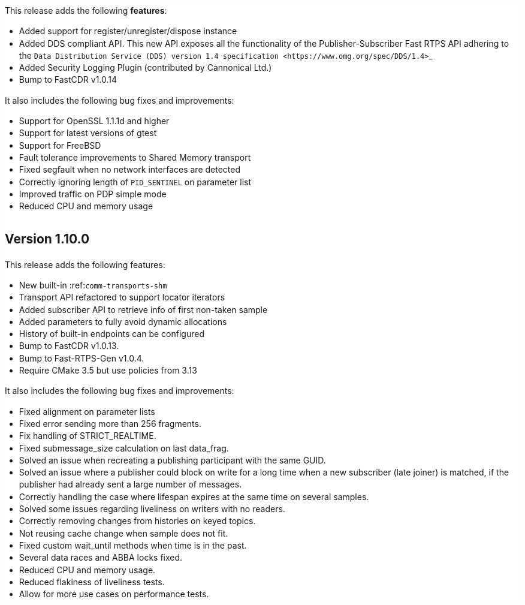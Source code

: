 This release adds the following **features**:

* Added support for register/unregister/dispose instance
* Added DDS compliant API. This new API exposes all the functionality of the Publisher-Subscriber Fast RTPS API
  adhering to the `Data Distribution Service (DDS) version 1.4 specification <https://www.omg.org/spec/DDS/1.4>`_
* Added Security Logging Plugin (contributed by Cannonical Ltd.)
* Bump to FastCDR v1.0.14

It also includes the following bug fixes and improvements:

* Support for OpenSSL 1.1.1d and higher
* Support for latest versions of gtest
* Support for FreeBSD
* Fault tolerance improvements to Shared Memory transport
* Fixed segfault when no network interfaces are detected
* Correctly ignoring length of `PID_SENTINEL` on parameter list
* Improved traffic on PDP simple mode
* Reduced CPU and memory usage

Version 1.10.0
--------------

This release adds the following features:

* New built-in :ref:`comm-transports-shm`
* Transport API refactored to support locator iterators
* Added subscriber API to retrieve info of first non-taken sample
* Added parameters to fully avoid dynamic allocations
* History of built-in endpoints can be configured
* Bump to FastCDR v1.0.13.
* Bump to Fast-RTPS-Gen v1.0.4.
* Require CMake 3.5 but use policies from 3.13

It also includes the following bug fixes and improvements:

* Fixed alignment on parameter lists
* Fixed error sending more than 256 fragments.
* Fix handling of STRICT_REALTIME.
* Fixed submessage_size calculation on last data_frag.
* Solved an issue when recreating a publishing participant with the same GUID.
* Solved an issue where a publisher could block on write for a long time when a new
  subscriber (late joiner) is matched, if the publisher had already sent a large number
  of messages.
* Correctly handling the case where lifespan expires at the same time on several samples.
* Solved some issues regarding liveliness on writers with no readers.
* Correctly removing changes from histories on keyed topics.
* Not reusing cache change when sample does not fit.
* Fixed custom wait_until methods when time is in the past.
* Several data races and ABBA locks fixed.
* Reduced CPU and memory usage.
* Reduced flakiness of liveliness tests.
* Allow for more use cases on performance tests.
